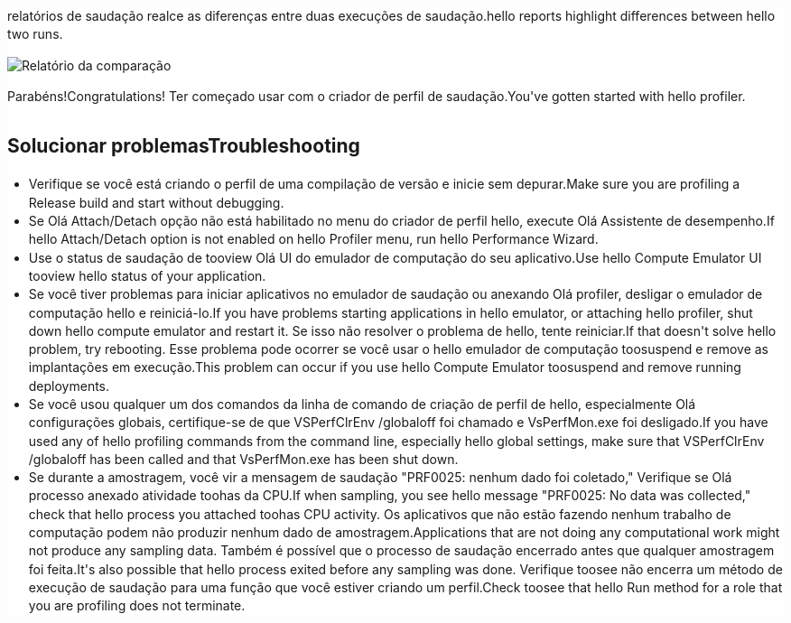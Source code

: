<span data-ttu-id="22603-176">relatórios de saudação realce as diferenças entre duas execuções de saudação.</span><span class="sxs-lookup"><span data-stu-id="22603-176">hello reports highlight differences between hello two runs.</span></span>

![Relatório da comparação][16]

<span data-ttu-id="22603-178">Parabéns!</span><span class="sxs-lookup"><span data-stu-id="22603-178">Congratulations!</span></span> <span data-ttu-id="22603-179">Ter começado usar com o criador de perfil de saudação.</span><span class="sxs-lookup"><span data-stu-id="22603-179">You've gotten started with hello profiler.</span></span>

## <a name="troubleshooting"></a><span data-ttu-id="22603-180">Solucionar problemas</span><span class="sxs-lookup"><span data-stu-id="22603-180">Troubleshooting</span></span>
* <span data-ttu-id="22603-181">Verifique se você está criando o perfil de uma compilação de versão e inicie sem depurar.</span><span class="sxs-lookup"><span data-stu-id="22603-181">Make sure you are profiling a Release build and start without debugging.</span></span>
* <span data-ttu-id="22603-182">Se Olá Attach/Detach opção não está habilitado no menu do criador de perfil hello, execute Olá Assistente de desempenho.</span><span class="sxs-lookup"><span data-stu-id="22603-182">If hello Attach/Detach option is not enabled on hello Profiler menu, run hello Performance Wizard.</span></span>
* <span data-ttu-id="22603-183">Use o status de saudação de tooview Olá UI do emulador de computação do seu aplicativo.</span><span class="sxs-lookup"><span data-stu-id="22603-183">Use hello Compute Emulator UI tooview hello status of your application.</span></span> 
* <span data-ttu-id="22603-184">Se você tiver problemas para iniciar aplicativos no emulador de saudação ou anexando Olá profiler, desligar o emulador de computação hello e reiniciá-lo.</span><span class="sxs-lookup"><span data-stu-id="22603-184">If you have problems starting applications in hello emulator, or attaching hello profiler, shut down hello compute emulator and restart it.</span></span> <span data-ttu-id="22603-185">Se isso não resolver o problema de hello, tente reiniciar.</span><span class="sxs-lookup"><span data-stu-id="22603-185">If that doesn't solve hello problem, try rebooting.</span></span> <span data-ttu-id="22603-186">Esse problema pode ocorrer se você usar o hello emulador de computação toosuspend e remove as implantações em execução.</span><span class="sxs-lookup"><span data-stu-id="22603-186">This problem can occur if you use hello Compute Emulator toosuspend and remove running deployments.</span></span>
* <span data-ttu-id="22603-187">Se você usou qualquer um dos comandos da linha de comando de criação de perfil de hello, especialmente Olá configurações globais, certifique-se de que VSPerfClrEnv /globaloff foi chamado e VsPerfMon.exe foi desligado.</span><span class="sxs-lookup"><span data-stu-id="22603-187">If you have used any of hello profiling commands from the command line, especially hello global settings, make sure that VSPerfClrEnv /globaloff has been called and that VsPerfMon.exe has been shut down.</span></span>
* <span data-ttu-id="22603-188">Se durante a amostragem, você vir a mensagem de saudação "PRF0025: nenhum dado foi coletado," Verifique se Olá processo anexado atividade toohas da CPU.</span><span class="sxs-lookup"><span data-stu-id="22603-188">If when sampling, you see hello message "PRF0025: No data was collected," check that hello process you attached toohas CPU activity.</span></span> <span data-ttu-id="22603-189">Os aplicativos que não estão fazendo nenhum trabalho de computação podem não produzir nenhum dado de amostragem.</span><span class="sxs-lookup"><span data-stu-id="22603-189">Applications that are not doing any computational work might not produce any sampling data.</span></span>  <span data-ttu-id="22603-190">Também é possível que o processo de saudação encerrado antes que qualquer amostragem foi feita.</span><span class="sxs-lookup"><span data-stu-id="22603-190">It's also possible that hello process exited before any sampling was done.</span></span> <span data-ttu-id="22603-191">Verifique toosee não encerra um método de execução de saudação para uma função que você estiver criando um perfil.</span><span class="sxs-lookup"><span data-stu-id="22603-191">Check toosee that hello Run method for a role that you are profiling does not terminate.</span></span>


[1]: http://msdn.microsoft.com/library/azure/hh369930.aspx
[2]: http://msdn.microsoft.com/library/azure/hh411542.aspx
[3]: http://blogs.msdn.com/b/habibh/archive/2009/06/30/walkthrough-using-the-tier-interaction-profiler-in-visual-studio-team-system-2010.aspx
[4]: ./media/cloud-services-performance-testing-visual-studio-profiler/ProfilingLocally09.png
[5]: ./media/cloud-services-performance-testing-visual-studio-profiler/ProfilingLocally10.png
[6]: ./media/cloud-services-performance-testing-visual-studio-profiler/ProfilingLocally02.png
[7]: ./media/cloud-services-performance-testing-visual-studio-profiler/ProfilingLocally05.png
[8]: ./media/cloud-services-performance-testing-visual-studio-profiler/ProfilingLocally010.png
[9]: ./media/cloud-services-performance-testing-visual-studio-profiler/ProfilingLocally07.png
[10]: ./media/cloud-services-performance-testing-visual-studio-profiler/ProfilingLocally06.png
[11]: ./media/cloud-services-performance-testing-visual-studio-profiler/ProfilingLocally03.png
[12]: ./media/cloud-services-performance-testing-visual-studio-profiler/ProfilingLocally011.png
[14]: ./media/cloud-services-performance-testing-visual-studio-profiler/ProfilingLocally04.png 
[15]: ./media/cloud-services-performance-testing-visual-studio-profiler/ProfilingLocally013.png
[16]: ./media/cloud-services-performance-testing-visual-studio-profiler/ProfilingLocally012.png
[17]: ./media/cloud-services-performance-testing-visual-studio-profiler/ProfilingLocally08.png